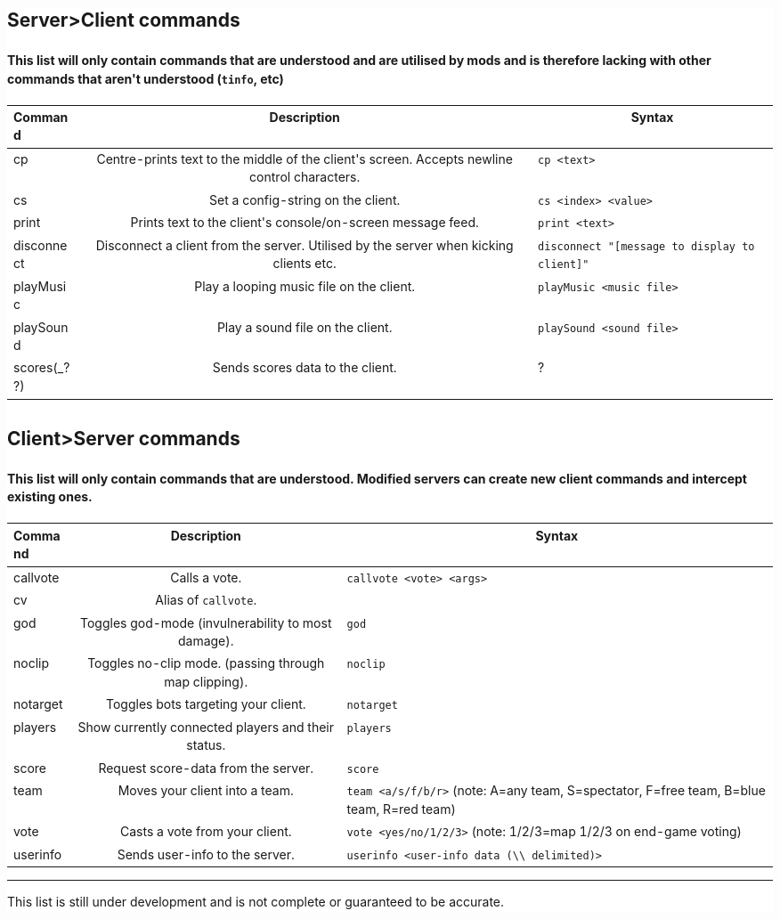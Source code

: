 ## Server>Client commands
#### This list will only contain commands that are understood and are utilised by mods and is therefore lacking with other commands that aren't understood (`tinfo`, etc)
| Command | Description | Syntax |
| :------ | :---------: | ------ |
|cp|Centre-prints text to the middle of the client's screen. Accepts newline control characters.|`cp <text>`
|cs|Set a config-string on the client.|`cs <index> <value>`
|print|Prints text to the client's console/on-screen message feed.|`print <text>`
|disconnect|Disconnect a client from the server. Utilised by the server when kicking clients etc.|`disconnect "[message to display to client]"`
|playMusic|Play a looping music file on the client.|`playMusic <music file>`
|playSound|Play a sound file on the client.|`playSound <sound file>`
|scores(_??)|Sends scores data to the client.|?

## Client>Server commands
#### This list will only contain commands that are understood. Modified servers can create new client commands and intercept existing ones.
| Command | Description | Syntax |
| :------ | :---------: | ------ |
|callvote|Calls a vote.|`callvote <vote> <args>`
|cv|Alias of `callvote`.
|god|Toggles god-mode (invulnerability to most damage).|`god`
|noclip|Toggles no-clip mode. (passing through map clipping).|`noclip`
|notarget|Toggles bots targeting your client.|`notarget`
|players|Show currently connected players and their status.|`players`
|score|Request score-data from the server.|`score`
|team|Moves your client into a team.|`team <a/s/f/b/r>` (note: A=any team, S=spectator, F=free team, B=blue team, R=red team)
|vote|Casts a vote from your client.|`vote <yes/no/1/2/3>` (note: 1/2/3=map 1/2/3 on end-game voting)
|userinfo|Sends user-info to the server.|`userinfo <user-info data (\\ delimited)>`









------------------------
This list is still under development and is not complete or guaranteed to be accurate.
